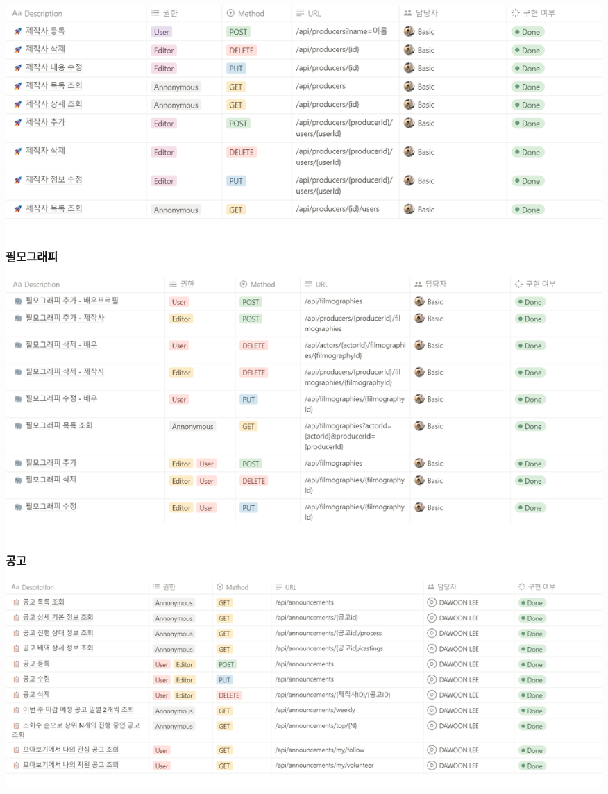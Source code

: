 <img src="../images/API_producer.png" width="100%">

---

### [필모그래피](https://www.notion.so/9dbdd7c118034bdfae3342cfe8ad3ed4)
<img src="../images/API_filmography.png" width="100%">

---

### [공고](https://www.notion.so/c8a8fd996fdc4506bdb7b4ea9f490a4b)
<img src="../images/API_announcement.png" width="100%">

---